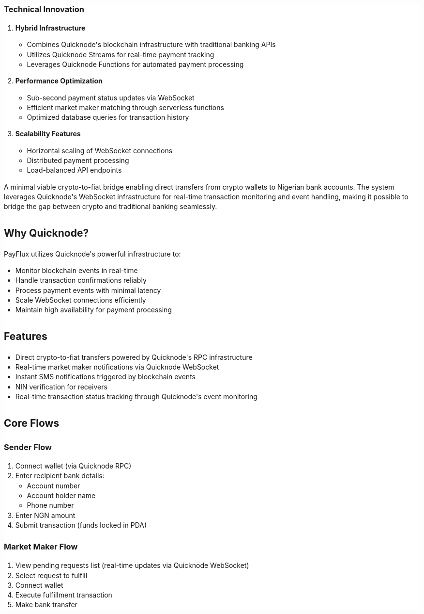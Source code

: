 ### Technical Innovation

1. **Hybrid Infrastructure**
   - Combines Quicknode's blockchain infrastructure with traditional banking APIs
   - Utilizes Quicknode Streams for real-time payment tracking
   - Leverages Quicknode Functions for automated payment processing

2. **Performance Optimization**
   - Sub-second payment status updates via WebSocket
   - Efficient market maker matching through serverless functions
   - Optimized database queries for transaction history

3. **Scalability Features**
   - Horizontal scaling of WebSocket connections
   - Distributed payment processing
   - Load-balanced API endpoints

A minimal viable crypto-to-fiat bridge enabling direct transfers from crypto wallets to Nigerian bank accounts. The system leverages Quicknode's WebSocket infrastructure for real-time transaction monitoring and event handling, making it possible to bridge the gap between crypto and traditional banking seamlessly.

## Why Quicknode?

PayFlux utilizes Quicknode's powerful infrastructure to:
- Monitor blockchain events in real-time
- Handle transaction confirmations reliably
- Process payment events with minimal latency
- Scale WebSocket connections efficiently
- Maintain high availability for payment processing

## Features

- Direct crypto-to-fiat transfers powered by Quicknode's RPC infrastructure
- Real-time market maker notifications via Quicknode WebSocket
- Instant SMS notifications triggered by blockchain events
- NIN verification for receivers
- Real-time transaction status tracking through Quicknode's event monitoring

## Core Flows

### Sender Flow
1. Connect wallet (via Quicknode RPC)
2. Enter recipient bank details:
   - Account number
   - Account holder name
   - Phone number
3. Enter NGN amount
4. Submit transaction (funds locked in PDA)

### Market Maker Flow
1. View pending requests list (real-time updates via Quicknode WebSocket)
2. Select request to fulfill
3. Connect wallet
4. Execute fulfillment transaction
5. Make bank transfer

